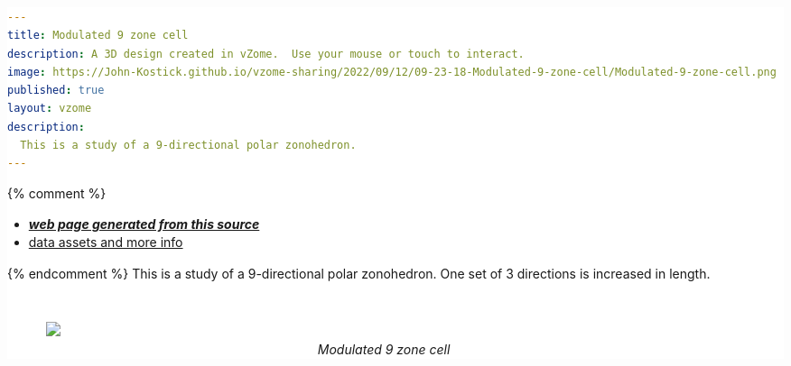 ```yaml
---
title: Modulated 9 zone cell
description: A 3D design created in vZome.  Use your mouse or touch to interact.
image: https://John-Kostick.github.io/vzome-sharing/2022/09/12/09-23-18-Modulated-9-zone-cell/Modulated-9-zone-cell.png
published: true
layout: vzome
description:
  This is a study of a 9-directional polar zonohedron.
---
```


{% comment %}
 - [***web page generated from this source***](<https://John-Kostick.github.io/vzome-sharing/2022/09/12/Modulated-9-zone-cell-09-23-18.html>)
 - [data assets and more info](<https://github.com/John-Kostick/vzome-sharing/tree/main/2022/09/12/09-23-18-Modulated-9-zone-cell/>)
 
{% endcomment %}
This is a study of a 9-directional polar zonohedron. One set of 3 directions is increased in length.

<figure style="width: 87%; margin: 5%">
  <vzome-viewer style="width: 100%; height: 60vh"  show-scenes="true"  
       src="https://John-Kostick.github.io/vzome-sharing/2022/09/12/09-23-18-Modulated-9-zone-cell/Modulated-9-zone-cell.vZome" >
    <img  style="width: 100%"
       src="https://John-Kostick.github.io/vzome-sharing/2022/09/12/09-23-18-Modulated-9-zone-cell/Modulated-9-zone-cell.png" >
  </vzome-viewer>
  <figcaption style="text-align: center; font-style: italic;">
    Modulated 9 zone cell
  </figcaption>
</figure>
